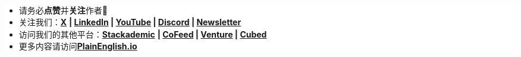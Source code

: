 * 请务必**点赞**并**关注**作者️👏**️️**
* 关注我们：[**X**](https://twitter.com/inPlainEngHQ) **| [LinkedIn](https://www.linkedin.com/company/inplainenglish/) | [YouTube](https://www.youtube.com/channel/UCtipWUghju290NWcn8jhyAw) | [Discord](https://discord.gg/in-plain-english-709094664682340443) | [Newsletter](https://newsletter.plainenglish.io/)**
* 访问我们的其他平台：[**Stackademic**](https://stackademic.com/) **| [CoFeed](https://cofeed.app/) | [Venture](https://venturemagazine.net/) | [Cubed](https://blog.cubed.run/)**
* 更多内容请访问[**PlainEnglish.io**](https://plainenglish.io/)
